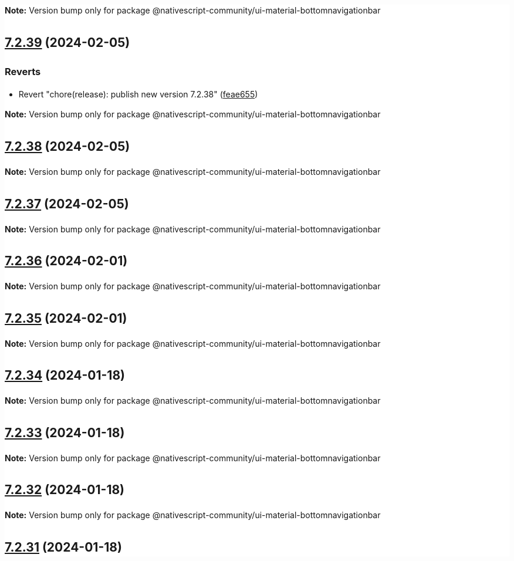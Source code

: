 **Note:** Version bump only for package @nativescript-community/ui-material-bottomnavigationbar

## [7.2.39](https://github.com/nativescript-community/ui-material-components/compare/v7.2.38...v7.2.39) (2024-02-05)

### Reverts

* Revert "chore(release): publish new version 7.2.38" ([feae655](https://github.com/nativescript-community/ui-material-components/commit/feae6558bba0d9620a79072499e45d3d2b89cea8))

**Note:** Version bump only for package @nativescript-community/ui-material-bottomnavigationbar

## [7.2.38](https://github.com/nativescript-community/ui-material-components/compare/v7.2.37...v7.2.38) (2024-02-05)

**Note:** Version bump only for package @nativescript-community/ui-material-bottomnavigationbar

## [7.2.37](https://github.com/nativescript-community/ui-material-components/compare/v7.2.36...v7.2.37) (2024-02-05)

**Note:** Version bump only for package @nativescript-community/ui-material-bottomnavigationbar

## [7.2.36](https://github.com/nativescript-community/ui-material-components/compare/v7.2.35...v7.2.36) (2024-02-01)

**Note:** Version bump only for package @nativescript-community/ui-material-bottomnavigationbar

## [7.2.35](https://github.com/nativescript-community/ui-material-components/compare/v7.2.34...v7.2.35) (2024-02-01)

**Note:** Version bump only for package @nativescript-community/ui-material-bottomnavigationbar

## [7.2.34](https://github.com/nativescript-community/ui-material-components/compare/v7.2.33...v7.2.34) (2024-01-18)

**Note:** Version bump only for package @nativescript-community/ui-material-bottomnavigationbar

## [7.2.33](https://github.com/nativescript-community/ui-material-components/compare/v7.2.32...v7.2.33) (2024-01-18)

**Note:** Version bump only for package @nativescript-community/ui-material-bottomnavigationbar

## [7.2.32](https://github.com/nativescript-community/ui-material-components/compare/v7.2.31...v7.2.32) (2024-01-18)

**Note:** Version bump only for package @nativescript-community/ui-material-bottomnavigationbar

## [7.2.31](https://github.com/nativescript-community/ui-material-components/compare/v7.2.30...v7.2.31) (2024-01-18)
